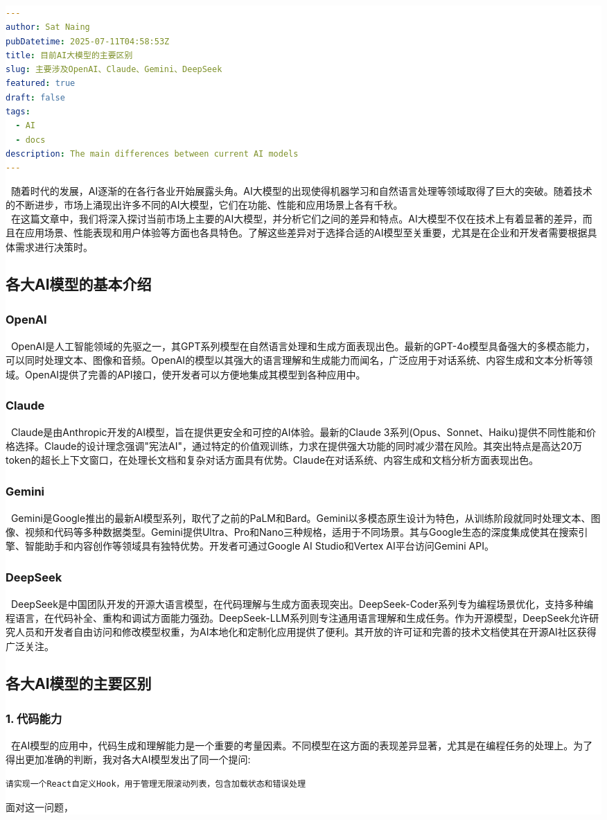 ```yaml
---
author: Sat Naing
pubDatetime: 2025-07-11T04:58:53Z
title: 目前AI大模型的主要区别
slug: 主要涉及OpenAI、Claude、Gemini、DeepSeek
featured: true
draft: false
tags:
  - AI
  - docs
description: The main differences between current AI models
---
```


&nbsp;&nbsp;随着时代的发展，AI逐渐的在各行各业开始展露头角。AI大模型的出现使得机器学习和自然语言处理等领域取得了巨大的突破。随着技术的不断进步，市场上涌现出许多不同的AI大模型，它们在功能、性能和应用场景上各有千秋。<br />
&nbsp;&nbsp;在这篇文章中，我们将深入探讨当前市场上主要的AI大模型，并分析它们之间的差异和特点。AI大模型不仅在技术上有着显著的差异，而且在应用场景、性能表现和用户体验等方面也各具特色。了解这些差异对于选择合适的AI模型至关重要，尤其是在企业和开发者需要根据具体需求进行决策时。

## 各大AI模型的基本介绍
### OpenAI
&nbsp;&nbsp;OpenAI是人工智能领域的先驱之一，其GPT系列模型在自然语言处理和生成方面表现出色。最新的GPT-4o模型具备强大的多模态能力，可以同时处理文本、图像和音频。OpenAI的模型以其强大的语言理解和生成能力而闻名，广泛应用于对话系统、内容生成和文本分析等领域。OpenAI提供了完善的API接口，使开发者可以方便地集成其模型到各种应用中。
### Claude
&nbsp;&nbsp;Claude是由Anthropic开发的AI模型，旨在提供更安全和可控的AI体验。最新的Claude 3系列(Opus、Sonnet、Haiku)提供不同性能和价格选择。Claude的设计理念强调"宪法AI"，通过特定的价值观训练，力求在提供强大功能的同时减少潜在风险。其突出特点是高达20万token的超长上下文窗口，在处理长文档和复杂对话方面具有优势。Claude在对话系统、内容生成和文档分析方面表现出色。
### Gemini
&nbsp;&nbsp;Gemini是Google推出的最新AI模型系列，取代了之前的PaLM和Bard。Gemini以多模态原生设计为特色，从训练阶段就同时处理文本、图像、视频和代码等多种数据类型。Gemini提供Ultra、Pro和Nano三种规格，适用于不同场景。其与Google生态的深度集成使其在搜索引擎、智能助手和内容创作等领域具有独特优势。开发者可通过Google AI Studio和Vertex AI平台访问Gemini API。
### DeepSeek
&nbsp;&nbsp;DeepSeek是中国团队开发的开源大语言模型，在代码理解与生成方面表现突出。DeepSeek-Coder系列专为编程场景优化，支持多种编程语言，在代码补全、重构和调试方面能力强劲。DeepSeek-LLM系列则专注通用语言理解和生成任务。作为开源模型，DeepSeek允许研究人员和开发者自由访问和修改模型权重，为AI本地化和定制化应用提供了便利。其开放的许可证和完善的技术文档使其在开源AI社区获得广泛关注。
## 各大AI模型的主要区别
### 1. 代码能力
&nbsp;&nbsp;在AI模型的应用中，代码生成和理解能力是一个重要的考量因素。不同模型在这方面的表现差异显著，尤其是在编程任务的处理上。为了得出更加准确的判断，我对各大AI模型发出了同一个提问:
<br />

```text
请实现一个React自定义Hook，用于管理无限滚动列表，包含加载状态和错误处理
```
面对这一问题，<br />
